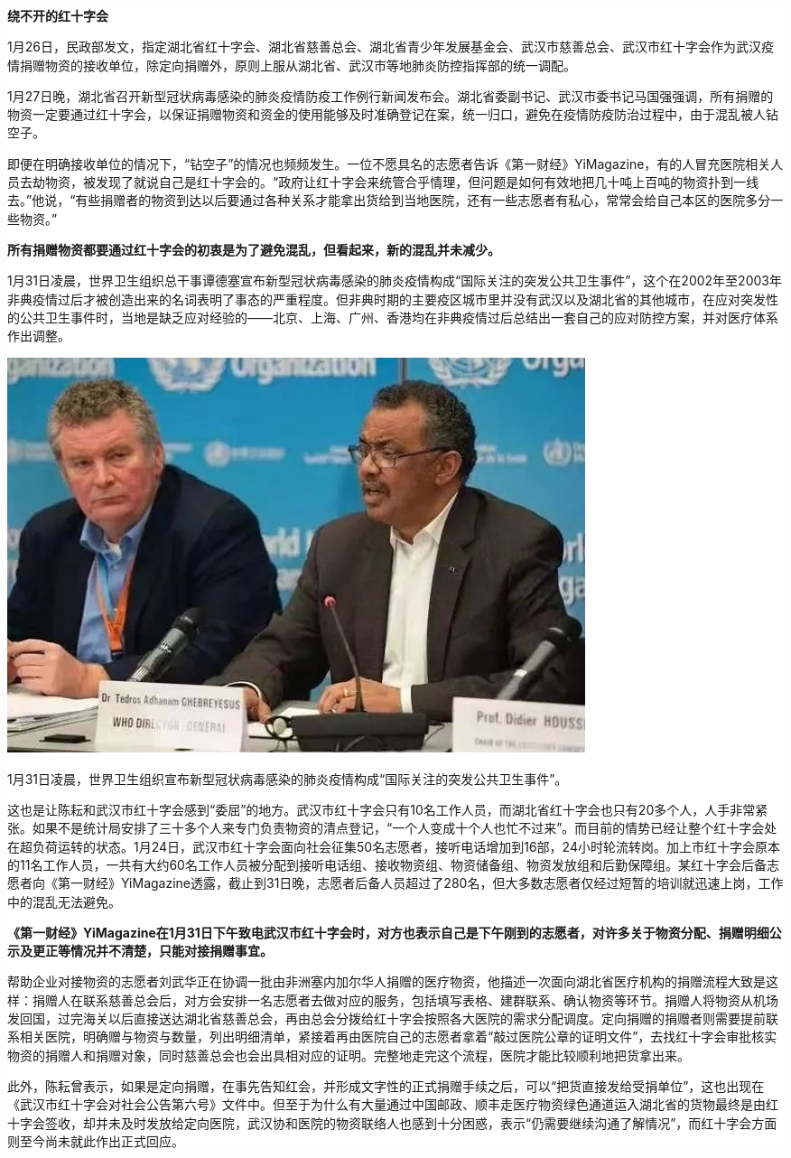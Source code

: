 **绕不开的红十字会**

1月26日，民政部发文，指定湖北省红十字会、湖北省慈善总会、湖北省青少年发展基金会、武汉市慈善总会、武汉市红十字会作为武汉疫情捐赠物资的接收单位，除定向捐赠外，原则上服从湖北省、武汉市等地肺炎防控指挥部的统一调配。

1月27日晚，湖北省召开新型冠状病毒感染的肺炎疫情防疫工作例行新闻发布会。湖北省委副书记、武汉市委书记马国强强调，所有捐赠的物资一定要通过红十字会，以保证捐赠物资和资金的使用能够及时准确登记在案，统一归口，避免在疫情防疫防治过程中，由于混乱被人钻空子。

即便在明确接收单位的情况下，“钻空子”的情况也频频发生。一位不愿具名的志愿者告诉《第一财经》YiMagazine，有的人冒充医院相关人员去劫物资，被发现了就说自己是红十字会的。“政府让红十字会来统管合乎情理，但问题是如何有效地把几十吨上百吨的物资扑到一线去。”他说，“有些捐赠者的物资到达以后要通过各种关系才能拿出货给到当地医院，还有一些志愿者有私心，常常会给自己本区的医院多分一些物资。”

**所有捐赠物资都要通过红十字会的初衷是为了避免混乱，但看起来，新的混乱并未减少。**

1月31日凌晨，世界卫生组织总干事谭德塞宣布新型冠状病毒感染的肺炎疫情构成“国际关注的突发公共卫生事件”，这个在2002年至2003年非典疫情过后才被创造出来的名词表明了事态的严重程度。但非典时期的主要疫区城市里并没有武汉以及湖北省的其他城市，在应对突发性的公共卫生事件时，当地是缺乏应对经验的——北京、上海、广州、香港均在非典疫情过后总结出一套自己的应对防控方案，并对医疗体系作出调整。

![](/images/post/88af268faa52993a3e6e8cda00187098.jpg)

1月31日凌晨，世界卫生组织宣布新型冠状病毒感染的肺炎疫情构成“国际关注的突发公共卫生事件”。

这也是让陈耘和武汉市红十字会感到“委屈”的地方。武汉市红十字会只有10名工作人员，而湖北省红十字会也只有20多个人，人手非常紧张。如果不是统计局安排了三十多个人来专门负责物资的清点登记，“一个人变成十个人也忙不过来”。而目前的情势已经让整个红十字会处在超负荷运转的状态。1月24日，武汉市红十字会面向社会征集50名志愿者，接听电话增加到16部，24小时轮流转岗。加上市红十字会原本的11名工作人员，一共有大约60名工作人员被分配到接听电话组、接收物资组、物资储备组、物资发放组和后勤保障组。某红十字会后备志愿者向《第一财经》YiMagazine透露，截止到31日晚，志愿者后备人员超过了280名，但大多数志愿者仅经过短暂的培训就迅速上岗，工作中的混乱无法避免。

**《第一财经》YiMagazine在1月31日下午致电武汉市红十字会时，对方也表示自己是下午刚到的志愿者，对许多关于物资分配、捐赠明细公示及更正等情况并不清楚，只能对接捐赠事宜。**

帮助企业对接物资的志愿者刘武华正在协调一批由非洲塞内加尔华人捐赠的医疗物资，他描述一次面向湖北省医疗机构的捐赠流程大致是这样：捐赠人在联系慈善总会后，对方会安排一名志愿者去做对应的服务，包括填写表格、建群联系、确认物资等环节。捐赠人将物资从机场发回国，过完海关以后直接送达湖北省慈善总会，再由总会分拨给红十字会按照各大医院的需求分配调度。定向捐赠的捐赠者则需要提前联系相关医院，明确赠与物资与数量，列出明细清单，紧接着再由医院自己的志愿者拿着“敲过医院公章的证明文件”，去找红十字会审批核实物资的捐赠人和捐赠对象，同时慈善总会也会出具相对应的证明。完整地走完这个流程，医院才能比较顺利地把货拿出来。

此外，陈耘曾表示，如果是定向捐赠，在事先告知红会，并形成文字性的正式捐赠手续之后，可以“把货直接发给受捐单位”，这也出现在《武汉市红十字会对社会公告第六号》文件中。但至于为什么有大量通过中国邮政、顺丰走医疗物资绿色通道运入湖北省的货物最终是由红十字会签收，却并未及时发放给定向医院，武汉协和医院的物资联络人也感到十分困惑，表示“仍需要继续沟通了解情况”，而红十字会方面则至今尚未就此作出正式回应。
